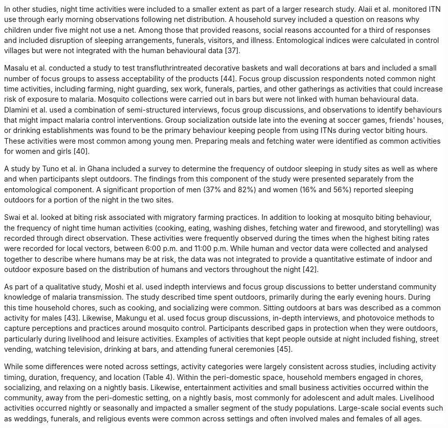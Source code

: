 In other studies, night time activities were included to a smaller extent as part of a larger research study. Alaii et al. monitored ITN use through early morning observations following net distribution. A household survey included a question on reasons why children under five might not use a net. Among those that provided reasons, social reasons accounted for a third of responses and included disruption of sleeping arrangements, funerals, visitors, and illness. Entomological indices were calculated in control villages but were not integrated with the human behavioural data [37].

Masalu et al. conducted a study to test transfluthrintreated decorative baskets and wall decorations at bars and included a small number of focus groups to assess acceptability of the products [44]. Focus group discussion respondents noted common night time activities, including farming, night guarding, sex work, funerals, parties, and other gatherings as activities that could increase risk of exposure to malaria. Mosquito collections were carried out in bars but were not linked with human behavioural data. Dlamini et al. used a combination of semi-structured interviews, focus group discussions, and observations to identify behaviours that might impact malaria control interventions. Group socialization outside late into the evening at soccer games, friends' houses, or drinking establishments was found to be the primary behaviour keeping people from using ITNs during vector biting hours. These activities were most common among young men. Preparing meals and fetching water were identified as common activities for women and girls [40].

A study by Tuno et al. in Ghana included a survey to determine the frequency of outdoor sleeping in study sites as well as where and when participants slept outdoors. The findings from this component of the study were presented separately from the entomological component. A significant proportion of men (37% and 82%) and women (16% and 56%) reported sleeping outdoors for a portion of the night in the two sites.

Swai et al. looked at biting risk associated with migratory farming practices. In addition to looking at mosquito biting behaviour, the frequency of night time human activities (cooking, eating, washing dishes, fetching water and firewood, and storytelling) was recorded through direct observation. These activities were frequently observed during the times when the highest biting rates were recorded for local vectors, between 6:00 p.m. and 11:00 p.m. While human and vector data were collected and analysed together to describe where humans may be at risk, the data was not integrated to provide a quantitative estimate of indoor and outdoor exposure based on the distribution of humans and vectors throughout the night [42].

As part of a qualitative study, Moshi et al. used indepth interviews and focus group discussions to better understand community knowledge of malaria transmission. The study described time spent outdoors, primarily during the early evening hours. During this time household chores, such as cooking, and socializing were common. Sitting outdoors at bars was described as a common activity for males [43]. Likewise, Makungu et al. used focus group discussions, in-depth interviews, and photovoice methods to capture perceptions and practices around mosquito control. Participants described gaps in protection when they were outdoors, particularly during livelihood and leisure activities. Examples of activities that kept people outside at night included fishing, street vending, watching television, drinking at bars, and attending funeral ceremonies [45].

While some differences were noted across settings, activity categories were largely consistent across studies, including activity timing, duration, frequency, and location (Table 4). Within the peri-domestic space, household members engaged in chores, socializing, and relaxing on a nightly basis. Likewise, entertainment activities and small business activities occurred within the community, away from the peri-domestic setting, on a nightly basis, most commonly for adolescent and adult males. Livelihood activities occurred nightly or seasonally and impacted a smaller segment of the study populations. Large-scale social events such as weddings, funerals, and religious events were common across settings and often involved males and females of all ages.

